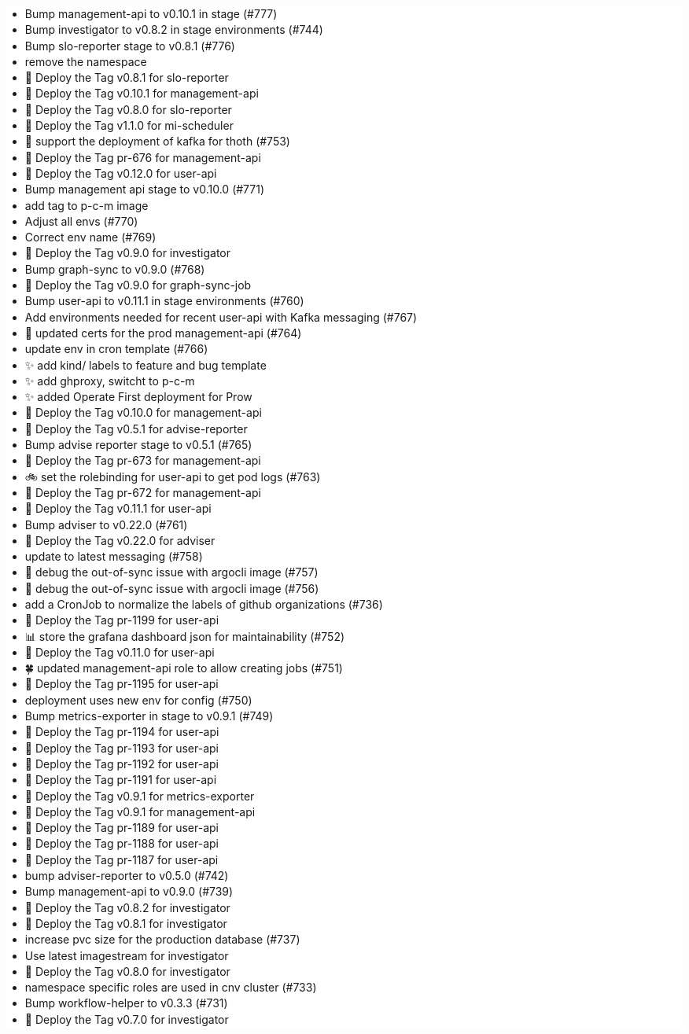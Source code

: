 - Bump management-api to v0.10.1 in stage (#777)
- Bump investigator to v0.8.2 in stage environments (#744)
- Bump slo-reporter stage to v0.8.1 (#776)
- remove the namespace
- :ship: Deploy the Tag v0.8.1 for slo-reporter
- :ship: Deploy the Tag v0.10.1 for management-api
- :ship: Deploy the Tag v0.8.0 for slo-reporter
- :ship: Deploy the Tag v1.1.0 for mi-scheduler
- :game_die: support the deployment of kafka for thoth (#753)
- :ship: Deploy the Tag pr-676 for management-api
- :ship: Deploy the Tag v0.12.0 for user-api
- Bump management api stage to v0.10.0 (#771)
- add tag to p-c-m image
- Adjust all envs (#770)
- Correct env name (#769)
- :ship: Deploy the Tag v0.9.0 for investigator
- Bump graph-sync to v0.9.0 (#768)
- :ship: Deploy the Tag v0.9.0 for graph-sync-job
- Bump user-api to v0.11.1 in stage environments (#760)
- Add environments needed for recent user-api with Kafka messaging (#767)
- :checkered_flag: updated certs for the prod management-api (#764)
- update env in cron template (#766)
- :sparkles: add kind/ labels to feature and bug template
- :sparkles: add ghproxy, switcht to p-c-m
- :sparkles: added Operate First deployment for Prow
- :ship: Deploy the Tag v0.10.0 for management-api
- :ship: Deploy the Tag v0.5.1 for advise-reporter
- Bump advise reporter stage to v0.5.1 (#765)
- :ship: Deploy the Tag pr-673 for management-api
- :bike: set the rolebinding for user-api to get pod logs (#763)
- :ship: Deploy the Tag pr-672 for management-api
- :ship: Deploy the Tag v0.11.1 for user-api
- Bump adviser to v0.22.0 (#761)
- :ship: Deploy the Tag v0.22.0 for adviser
- update to latest messaging (#758)
- :construction: debug the out-of-sync issue with argocli image (#757)
- :construction: debug the out-of-sync issue with argocli image (#756)
- add a CronJob to normalize the labels of github organizations (#736)
- :ship: Deploy the Tag pr-1199 for user-api
- :bar_chart: store the grafana dashboard json for maintainability (#752)
- :ship: Deploy the Tag v0.11.0 for user-api
- :four_leaf_clover: updated management-api role to allow creating jobs (#751)
- :ship: Deploy the Tag pr-1195 for user-api
- deployment uses new env for config (#750)
- Bump metrics-exporter in stage to v0.9.1 (#749)
- :ship: Deploy the Tag pr-1194 for user-api
- :ship: Deploy the Tag pr-1193 for user-api
- :ship: Deploy the Tag pr-1192 for user-api
- :ship: Deploy the Tag pr-1191 for user-api
- :ship: Deploy the Tag v0.9.1 for metrics-exporter
- :ship: Deploy the Tag v0.9.1 for management-api
- :ship: Deploy the Tag pr-1189 for user-api
- :ship: Deploy the Tag pr-1188 for user-api
- :ship: Deploy the Tag pr-1187 for user-api
- bump adviser-reporter to v0.5.0 (#742)
- Bump management-api to v0.9.0 (#739)
- :ship: Deploy the Tag v0.8.2 for investigator
- :ship: Deploy the Tag v0.8.1 for investigator
- increase pvc size for the production database (#737)
- Use latest imagestream for investigator
- :ship: Deploy the Tag v0.8.0 for investigator
- namespace specific roles are used in cnv cluster (#733)
- Bump workflow-helper to v0.3.3 (#731)
- :ship: Deploy the Tag v0.7.0 for investigator